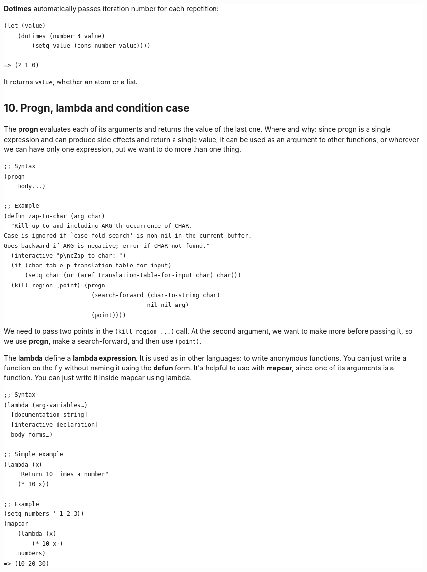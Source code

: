 **Dotimes** automatically passes iteration number for each repetition:

```elisp
(let (value)
	(dotimes (number 3 value)
		(setq value (cons number value))))

=> (2 1 0)
```

It returns `value`, whether an atom or a list.

## 10. Progn, lambda and condition case <a name="other"></a>

The **progn** evaluates each of its arguments and returns the value of the last one. Where and why: since progn is a single expression and can produce side effects and return a single value, it can be used as an argument to other functions, or wherever we can have only one expression, but we want to do more than one thing.

```elisp
;; Syntax
(progn 
    body...)

;; Example
(defun zap-to-char (arg char)
  "Kill up to and including ARG'th occurrence of CHAR.
Case is ignored if `case-fold-search' is non-nil in the current buffer.
Goes backward if ARG is negative; error if CHAR not found."
  (interactive "p\ncZap to char: ")
  (if (char-table-p translation-table-for-input)
      (setq char (or (aref translation-table-for-input char) char)))
  (kill-region (point) (progn
                         (search-forward (char-to-string char)
                                         nil nil arg)
                         (point))))

```

We need to pass two points in the ```(kill-region ...)``` call. At the second argument, we want to make more before passing it, so we use **progn**, make a search-forward, and then use ```(point)```.

The **lambda** define a **lambda expression**. It is used as in other languages: to write anonymous functions. You can just write a function on the fly without naming it using the **defun** form. It's helpful to use with **mapcar**, since one of its arguments is a function. You can just write it inside mapcar using lambda.

```elisp
;; Syntax
(lambda (arg-variables…)
  [documentation-string]
  [interactive-declaration]
  body-forms…)
  
;; Simple example
(lambda (x)
	"Return 10 times a number"
	(* 10 x))

;; Example
(setq numbers '(1 2 3))
(mapcar 
	(lambda (x) 
		(* 10 x))
	numbers)
=> (10 20 30)
```